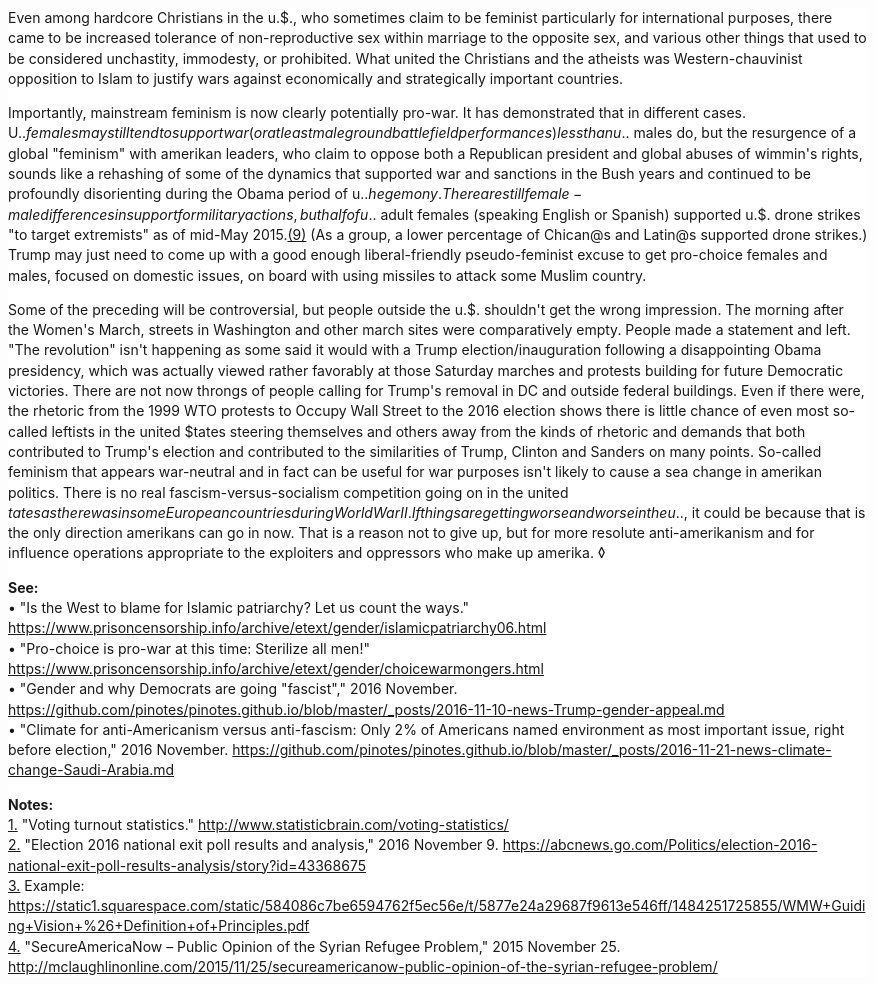 Even among hardcore Christians in the u.$., who sometimes claim to be feminist particularly for international purposes, there came to be increased tolerance of non-reproductive sex within marriage to the opposite sex, and various other things that used to be considered unchastity, immodesty, or prohibited. What united the Christians and the atheists was Western-chauvinist opposition to Islam to justify wars against economically and strategically important countries.

Importantly, mainstream feminism is now clearly potentially pro-war. It has demonstrated that in different cases. U.$. females may still tend to support war (or at least male ground battlefield performances) less than u.$. males do, but the resurgence of a global "feminism" with amerikan leaders, who claim to oppose both a Republican president and global abuses of wimmin's rights, sounds like a rehashing of some of the dynamics that supported war and sanctions in the Bush years and continued to be profoundly disorienting during the Obama period of u.$. hegemony. There are still female-male differences in support for military actions, but half of u.$. adult females (speaking English or Spanish) supported u.$. drone strikes "to target extremists" as of mid-May 2015.<a class="note-ref" href="#user-content-note9" name="user-content-noteref9">(9)</a> (As a group, a lower percentage of Chican@s and Latin@s supported drone strikes.) Trump may just need to come up with a good enough liberal-friendly pseudo-feminist excuse to get pro-choice females and males, focused on domestic issues, on board with using missiles to attack some Muslim country.

Some of the preceding will be controversial, but people outside the u.$. shouldn't get the wrong impression. The morning after the Women's March, streets in Washington and other march sites were comparatively empty. People made a statement and left. "The revolution" isn't happening as some said it would with a Trump election/inauguration following a disappointing Obama presidency, which was actually viewed rather favorably at those Saturday marches and protests building for future Democratic victories. There are not now throngs of people calling for Trump's removal in DC and outside federal buildings. Even if there were, the rhetoric from the 1999 WTO protests to Occupy Wall Street to the 2016 election shows there is little chance of even most so-called leftists in the united $tates steering themselves and others away from the kinds of rhetoric and demands that both contributed to Trump's election and contributed to the similarities of Trump, Clinton and Sanders on many points. So-called feminism that appears war-neutral and in fact can be useful for war purposes isn't likely to cause a sea change in amerikan politics. There is no real fascism-versus-socialism competition going on in the united $tates as there was in some European countries during World War II. If things are getting worse and worse in the u.$., it could be because that is the only direction amerikans can go in now. That is a reason not to give up, but for more resolute anti-amerikanism and for influence operations appropriate to the exploiters and oppressors who make up amerika. &loz;

<b>See:</b><br />
&bull; "Is the West to blame for Islamic patriarchy? Let us count the ways." https://www.prisoncensorship.info/archive/etext/gender/islamicpatriarchy06.html<br />
&bull; "Pro-choice is pro-war at this time: Sterilize all men!" https://www.prisoncensorship.info/archive/etext/gender/choicewarmongers.html<br />
&bull; "Gender and why Democrats are going "fascist"," 2016 November. <a href="https://github.com/pinotes/pinotes.github.io/blob/master/_posts/2016-11-10-news-Trump-gender-appeal.md" target="_blank">https://github.com/pinotes/pinotes.github.io/blob/master/_posts/2016-11-10-news-Trump-gender-appeal.md</a><br />
&bull; "Climate for anti-Americanism versus anti-fascism: Only 2% of Americans named environment as most important issue, right before election," 2016 November. <a href="https://github.com/pinotes/pinotes.github.io/blob/master/_posts/2016-11-21-news-climate-change-Saudi-Arabia.md" target="_blank">https://github.com/pinotes/pinotes.github.io/blob/master/_posts/2016-11-21-news-climate-change-Saudi-Arabia.md</a>

<b>Notes:</b><br />
<a class="note-no" href="#user-content-noteref1" name="user-content-note1">1.</a> "Voting turnout statistics." http://www.statisticbrain.com/voting-statistics/<br />
<a class="note-no" href="#user-content-noteref2" name="user-content-note2">2.</a> "Election 2016 national exit poll results and analysis," 2016 November 9. https://abcnews.go.com/Politics/election-2016-national-exit-poll-results-analysis/story?id=43368675<br />
<a class="note-no" href="#user-content-noteref3" name="user-content-note3">3.</a> Example: https://static1.squarespace.com/static/584086c7be6594762f5ec56e/t/5877e24a29687f9613e546ff/1484251725855/WMW+Guiding+Vision+%26+Definition+of+Principles.pdf<br />
<a class="note-no" href="#user-content-noteref4" name="user-content-note4">4.</a> "SecureAmericaNow – Public Opinion of the Syrian Refugee Problem," 2015 November 25. http://mclaughlinonline.com/2015/11/25/secureamericanow-public-opinion-of-the-syrian-refugee-problem/<br />